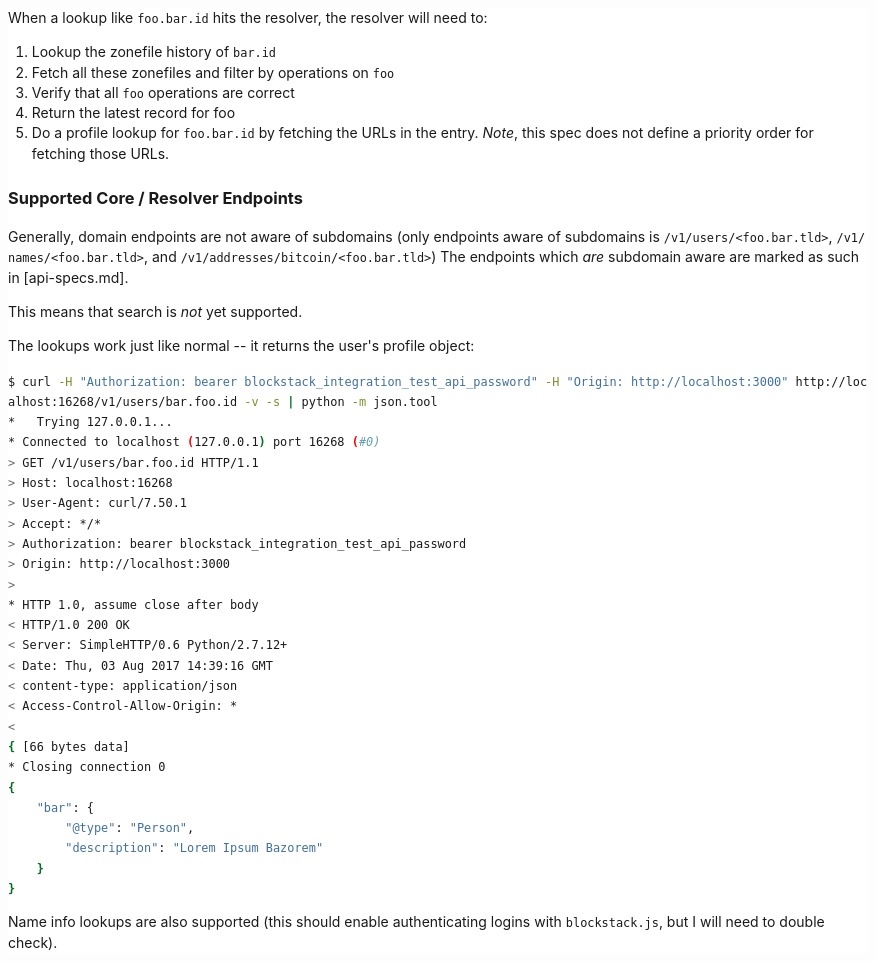 When a lookup like `foo.bar.id` hits the resolver, the resolver will need to:

1. Lookup the zonefile history of `bar.id`
2. Fetch all these zonefiles and filter by operations on `foo`
3. Verify that all `foo` operations are correct
4. Return the latest record for foo
5. Do a profile lookup for `foo.bar.id` by fetching the URLs in the entry.
   _Note_, this spec does not define a priority order for fetching those URLs.

### Supported Core / Resolver Endpoints

Generally, domain endpoints are not aware of subdomains (only endpoints
aware of subdomains is `/v1/users/<foo.bar.tld>`,
`/v1/names/<foo.bar.tld>`, and `/v1/addresses/bitcoin/<foo.bar.tld>`)
The endpoints which _are_ subdomain aware are marked as such in
[api-specs.md].

This means that search is _not_ yet supported.

The lookups work just like normal -- it returns the user's
profile object:

```bash
$ curl -H "Authorization: bearer blockstack_integration_test_api_password" -H "Origin: http://localhost:3000" http://localhost:16268/v1/users/bar.foo.id -v -s | python -m json.tool
*   Trying 127.0.0.1...
* Connected to localhost (127.0.0.1) port 16268 (#0)
> GET /v1/users/bar.foo.id HTTP/1.1
> Host: localhost:16268
> User-Agent: curl/7.50.1
> Accept: */*
> Authorization: bearer blockstack_integration_test_api_password
> Origin: http://localhost:3000
>
* HTTP 1.0, assume close after body
< HTTP/1.0 200 OK
< Server: SimpleHTTP/0.6 Python/2.7.12+
< Date: Thu, 03 Aug 2017 14:39:16 GMT
< content-type: application/json
< Access-Control-Allow-Origin: *
<
{ [66 bytes data]
* Closing connection 0
{
    "bar": {
        "@type": "Person",
        "description": "Lorem Ipsum Bazorem"
    }
}
```

Name info lookups are also supported (this should enable authenticating logins
with `blockstack.js`, but I will need to double check).
